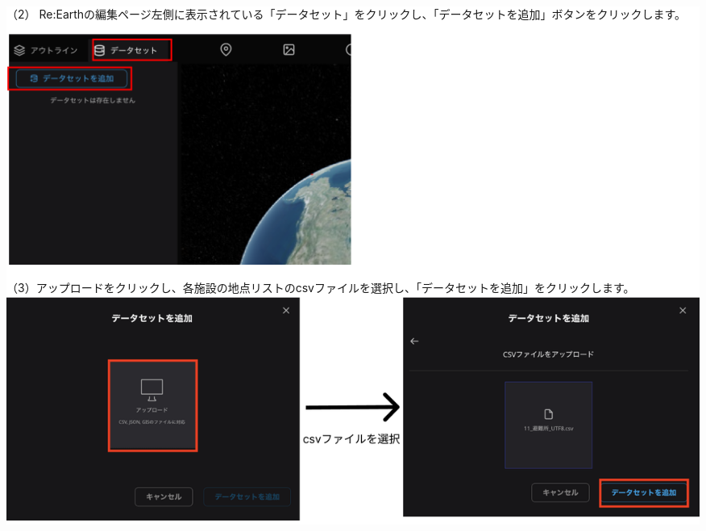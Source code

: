 
（2）  Re:Earthの編集ページ左側に表示されている「データセット」をクリックし、「データセットを追加」ボタンをクリックします。

<img src="images/dataset0.png" width="50%">


（3）アップロードをクリックし、各施設の地点リストのcsvファイルを選択し、「データセットを追加」をクリックします。
![](images/dataset1.png)

